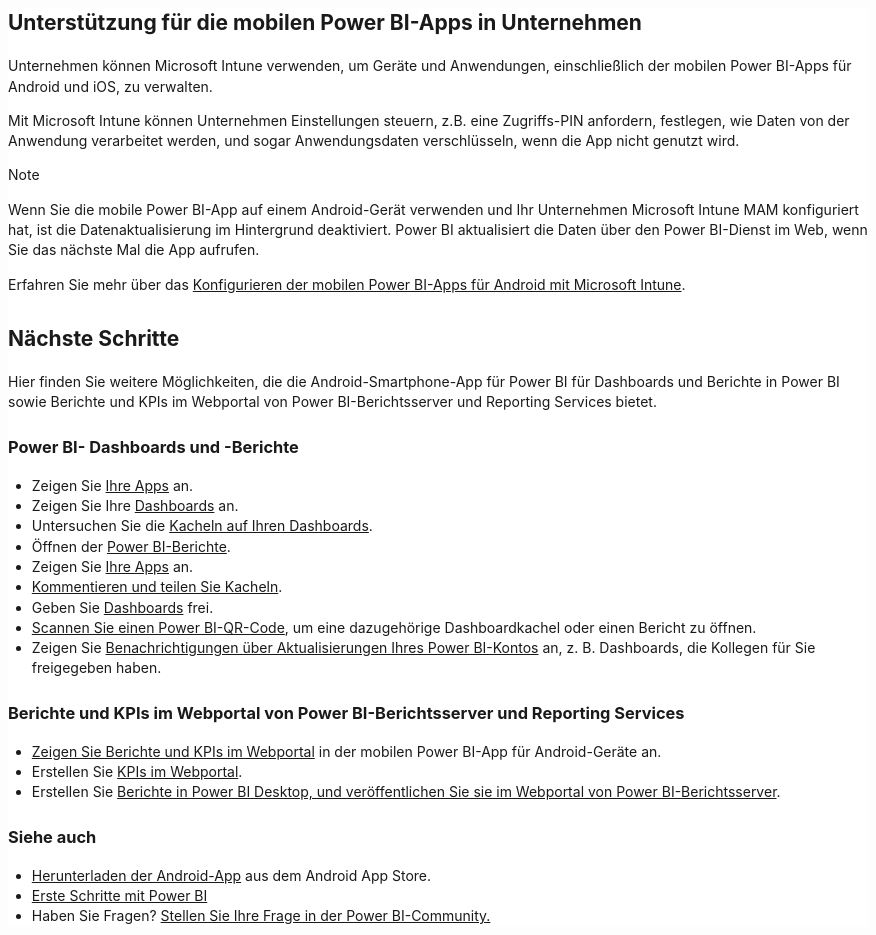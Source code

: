 ## <a name="enterprise-support-for-the-power-bi-mobile-apps"></a>Unterstützung für die mobilen Power BI-Apps in Unternehmen
Unternehmen können Microsoft Intune verwenden, um Geräte und Anwendungen, einschließlich der mobilen Power BI-Apps für Android und iOS, zu verwalten.

Mit Microsoft Intune können Unternehmen Einstellungen steuern, z.B. eine Zugriffs-PIN anfordern, festlegen, wie Daten von der Anwendung verarbeitet werden, und sogar Anwendungsdaten verschlüsseln, wenn die App nicht genutzt wird.

> [!NOTE]
> Wenn Sie die mobile Power BI-App auf einem Android-Gerät verwenden und Ihr Unternehmen Microsoft Intune MAM konfiguriert hat, ist die Datenaktualisierung im Hintergrund deaktiviert. Power BI aktualisiert die Daten über den Power BI-Dienst im Web, wenn Sie das nächste Mal die App aufrufen.
> 
> 

Erfahren Sie mehr über das [Konfigurieren der mobilen Power BI-Apps für Android mit Microsoft Intune](service-admin-mobile-intune.md). 

## <a name="next-steps"></a>Nächste Schritte
Hier finden Sie weitere Möglichkeiten, die die Android-Smartphone-App für Power BI für Dashboards und Berichte in Power BI sowie Berichte und KPIs im Webportal von Power BI-Berichtsserver und Reporting Services bietet.

### <a name="power-bi-dashboards-and-reports"></a>Power BI- Dashboards und -Berichte
* Zeigen Sie [Ihre Apps](service-install-use-apps.md) an.
* Zeigen Sie Ihre [Dashboards](mobile-apps-view-dashboard.md) an.
* Untersuchen Sie die [Kacheln auf Ihren Dashboards](mobile-tiles-in-the-mobile-apps.md).
* Öffnen der [Power BI-Berichte](mobile-reports-in-the-mobile-apps.md).
* Zeigen Sie [Ihre Apps](service-install-use-apps.md) an.
* [Kommentieren und teilen Sie Kacheln](mobile-annotate-and-share-a-tile-from-the-mobile-apps.md).
* Geben Sie [Dashboards](mobile-share-dashboard-from-the-mobile-apps.md) frei.
* [Scannen Sie einen Power BI-QR-Code](mobile-apps-qr-code.md), um eine dazugehörige Dashboardkachel oder einen Bericht zu öffnen. 
* Zeigen Sie [Benachrichtigungen über Aktualisierungen Ihres Power BI-Kontos](mobile-apps-notification-center.md) an, z. B. Dashboards, die Kollegen für Sie freigegeben haben.

### <a name="reports-and-kpis-on-the-power-bi-report-server-and-reporting-services-web-portals"></a>Berichte und KPIs im Webportal von Power BI-Berichtsserver und Reporting Services
* [Zeigen Sie Berichte und KPIs im Webportal](mobile-app-ssrs-kpis-mobile-on-premises-reports.md) in der mobilen Power BI-App für Android-Geräte an.
* Erstellen Sie [KPIs im Webportal](https://docs.microsoft.com/sql/reporting-services/working-with-kpis-in-reporting-services).
* Erstellen Sie [Berichte in Power BI Desktop, und veröffentlichen Sie sie im Webportal von Power BI-Berichtsserver](report-server/quickstart-create-powerbi-report.md).

### <a name="see-also"></a>Siehe auch
* [Herunterladen der Android-App](http://go.microsoft.com/fwlink/?LinkID=544867) aus dem Android App Store.
* [Erste Schritte mit Power BI](service-get-started.md)
* Haben Sie Fragen? [Stellen Sie Ihre Frage in der Power BI-Community.](http://community.powerbi.com/)

